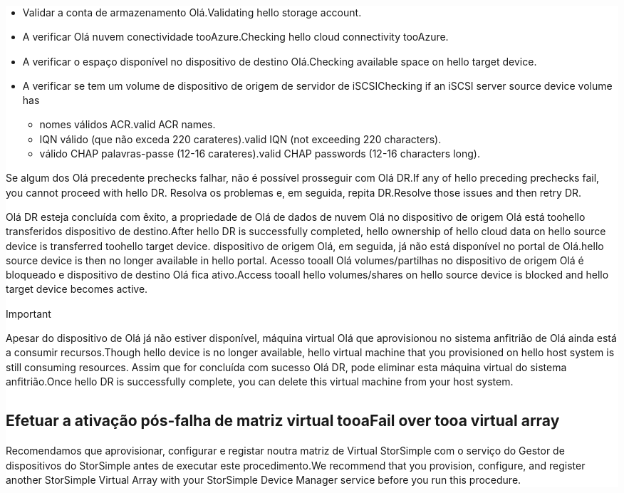 * <span data-ttu-id="11224-156">Validar a conta de armazenamento Olá.</span><span class="sxs-lookup"><span data-stu-id="11224-156">Validating hello storage account.</span></span>
* <span data-ttu-id="11224-157">A verificar Olá nuvem conectividade tooAzure.</span><span class="sxs-lookup"><span data-stu-id="11224-157">Checking hello cloud connectivity tooAzure.</span></span>
* <span data-ttu-id="11224-158">A verificar o espaço disponível no dispositivo de destino Olá.</span><span class="sxs-lookup"><span data-stu-id="11224-158">Checking available space on hello target device.</span></span>
* <span data-ttu-id="11224-159">A verificar se tem um volume de dispositivo de origem de servidor de iSCSI</span><span class="sxs-lookup"><span data-stu-id="11224-159">Checking if an iSCSI server source device volume has</span></span>
  
  * <span data-ttu-id="11224-160">nomes válidos ACR.</span><span class="sxs-lookup"><span data-stu-id="11224-160">valid ACR names.</span></span>
  * <span data-ttu-id="11224-161">IQN válido (que não exceda 220 carateres).</span><span class="sxs-lookup"><span data-stu-id="11224-161">valid IQN (not exceeding 220 characters).</span></span>
  * <span data-ttu-id="11224-162">válido CHAP palavras-passe (12-16 carateres).</span><span class="sxs-lookup"><span data-stu-id="11224-162">valid CHAP passwords (12-16 characters long).</span></span>

<span data-ttu-id="11224-163">Se algum dos Olá precedente prechecks falhar, não é possível prosseguir com Olá DR.</span><span class="sxs-lookup"><span data-stu-id="11224-163">If any of hello preceding prechecks fail, you cannot proceed with hello DR.</span></span> <span data-ttu-id="11224-164">Resolva os problemas e, em seguida, repita DR.</span><span class="sxs-lookup"><span data-stu-id="11224-164">Resolve those issues and then retry DR.</span></span>

<span data-ttu-id="11224-165">Olá DR esteja concluída com êxito, a propriedade de Olá de dados de nuvem Olá no dispositivo de origem Olá está toohello transferidos dispositivo de destino.</span><span class="sxs-lookup"><span data-stu-id="11224-165">After hello DR is successfully completed, hello ownership of hello cloud data on hello source device is transferred toohello target device.</span></span> <span data-ttu-id="11224-166">dispositivo de origem Olá, em seguida, já não está disponível no portal de Olá.</span><span class="sxs-lookup"><span data-stu-id="11224-166">hello source device is then no longer available in hello portal.</span></span> <span data-ttu-id="11224-167">Acesso tooall Olá volumes/partilhas no dispositivo de origem Olá é bloqueado e dispositivo de destino Olá fica ativo.</span><span class="sxs-lookup"><span data-stu-id="11224-167">Access tooall hello volumes/shares on hello source device is blocked and hello target device becomes active.</span></span>

> [!IMPORTANT]
> <span data-ttu-id="11224-168">Apesar do dispositivo de Olá já não estiver disponível, máquina virtual Olá que aprovisionou no sistema anfitrião de Olá ainda está a consumir recursos.</span><span class="sxs-lookup"><span data-stu-id="11224-168">Though hello device is no longer available, hello virtual machine that you provisioned on hello host system is still consuming resources.</span></span> <span data-ttu-id="11224-169">Assim que for concluída com sucesso Olá DR, pode eliminar esta máquina virtual do sistema anfitrião.</span><span class="sxs-lookup"><span data-stu-id="11224-169">Once hello DR is successfully complete, you can delete this virtual machine from your host system.</span></span>
> 
> 

## <a name="fail-over-tooa-virtual-array"></a><span data-ttu-id="11224-170">Efetuar a ativação pós-falha de matriz virtual tooa</span><span class="sxs-lookup"><span data-stu-id="11224-170">Fail over tooa virtual array</span></span>

<span data-ttu-id="11224-171">Recomendamos que aprovisionar, configurar e registar noutra matriz de Virtual StorSimple com o serviço do Gestor de dispositivos do StorSimple antes de executar este procedimento.</span><span class="sxs-lookup"><span data-stu-id="11224-171">We recommend that you provision, configure, and register another StorSimple Virtual Array with your StorSimple Device Manager service before you run this procedure.</span></span>
